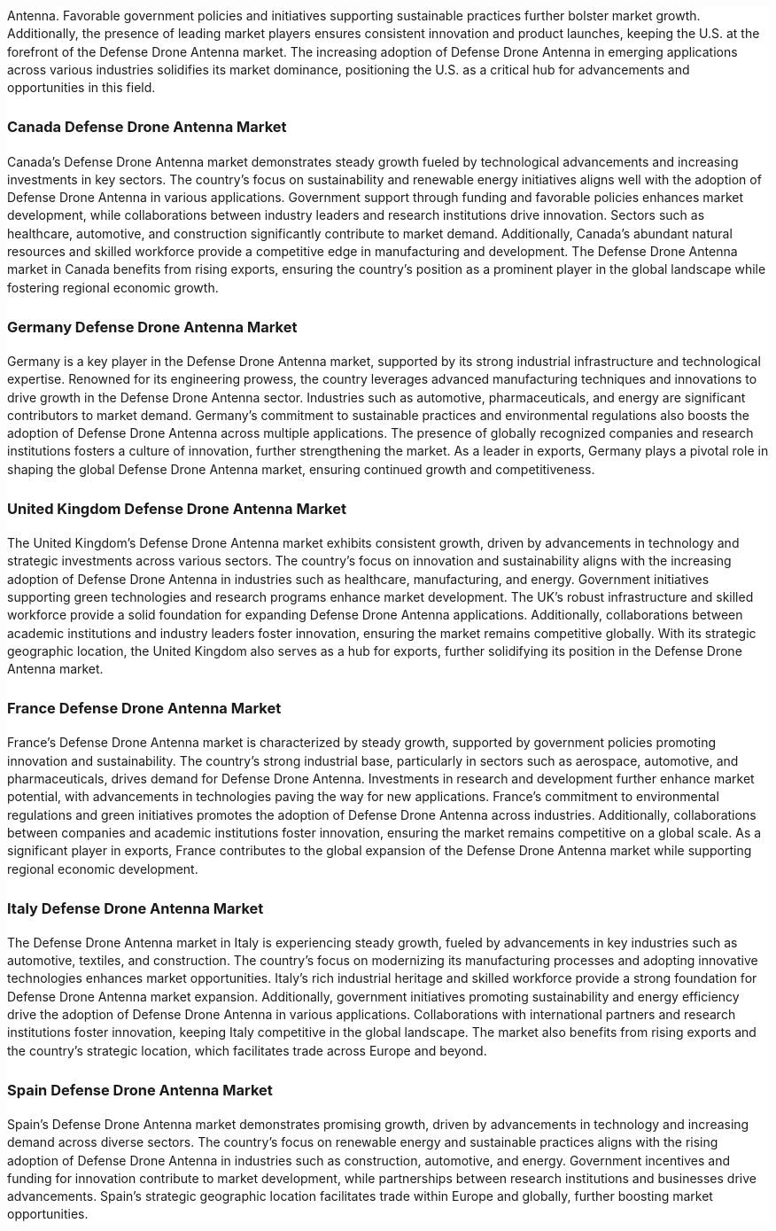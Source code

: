 Antenna. Favorable government policies and initiatives supporting sustainable practices further bolster market growth. Additionally, the presence of leading market players ensures consistent innovation and product launches, keeping the U.S. at the forefront of the Defense Drone Antenna market. The increasing adoption of Defense Drone Antenna in emerging applications across various industries solidifies its market dominance, positioning the U.S. as a critical hub for advancements and opportunities in this field.</p><h3>Canada Defense Drone Antenna Market</h3><p>Canada&rsquo;s Defense Drone Antenna market demonstrates steady growth fueled by technological advancements and increasing investments in key sectors. The country&rsquo;s focus on sustainability and renewable energy initiatives aligns well with the adoption of Defense Drone Antenna in various applications. Government support through funding and favorable policies enhances market development, while collaborations between industry leaders and research institutions drive innovation. Sectors such as healthcare, automotive, and construction significantly contribute to market demand. Additionally, Canada&rsquo;s abundant natural resources and skilled workforce provide a competitive edge in manufacturing and development. The Defense Drone Antenna market in Canada benefits from rising exports, ensuring the country&rsquo;s position as a prominent player in the global landscape while fostering regional economic growth.</p><h3>Germany Defense Drone Antenna Market</h3><p>Germany is a key player in the Defense Drone Antenna market, supported by its strong industrial infrastructure and technological expertise. Renowned for its engineering prowess, the country leverages advanced manufacturing techniques and innovations to drive growth in the Defense Drone Antenna sector. Industries such as automotive, pharmaceuticals, and energy are significant contributors to market demand. Germany&rsquo;s commitment to sustainable practices and environmental regulations also boosts the adoption of Defense Drone Antenna across multiple applications. The presence of globally recognized companies and research institutions fosters a culture of innovation, further strengthening the market. As a leader in exports, Germany plays a pivotal role in shaping the global Defense Drone Antenna market, ensuring continued growth and competitiveness.</p><h3>United Kingdom Defense Drone Antenna Market</h3><p>The United Kingdom&rsquo;s Defense Drone Antenna market exhibits consistent growth, driven by advancements in technology and strategic investments across various sectors. The country&rsquo;s focus on innovation and sustainability aligns with the increasing adoption of Defense Drone Antenna in industries such as healthcare, manufacturing, and energy. Government initiatives supporting green technologies and research programs enhance market development. The UK&rsquo;s robust infrastructure and skilled workforce provide a solid foundation for expanding Defense Drone Antenna applications. Additionally, collaborations between academic institutions and industry leaders foster innovation, ensuring the market remains competitive globally. With its strategic geographic location, the United Kingdom also serves as a hub for exports, further solidifying its position in the Defense Drone Antenna market.</p><h3>France Defense Drone Antenna Market</h3><p>France&rsquo;s Defense Drone Antenna market is characterized by steady growth, supported by government policies promoting innovation and sustainability. The country&rsquo;s strong industrial base, particularly in sectors such as aerospace, automotive, and pharmaceuticals, drives demand for Defense Drone Antenna. Investments in research and development further enhance market potential, with advancements in technologies paving the way for new applications. France&rsquo;s commitment to environmental regulations and green initiatives promotes the adoption of Defense Drone Antenna across industries. Additionally, collaborations between companies and academic institutions foster innovation, ensuring the market remains competitive on a global scale. As a significant player in exports, France contributes to the global expansion of the Defense Drone Antenna market while supporting regional economic development.</p><h3>Italy Defense Drone Antenna Market</h3><p>The Defense Drone Antenna market in Italy is experiencing steady growth, fueled by advancements in key industries such as automotive, textiles, and construction. The country&rsquo;s focus on modernizing its manufacturing processes and adopting innovative technologies enhances market opportunities. Italy&rsquo;s rich industrial heritage and skilled workforce provide a strong foundation for Defense Drone Antenna market expansion. Additionally, government initiatives promoting sustainability and energy efficiency drive the adoption of Defense Drone Antenna in various applications. Collaborations with international partners and research institutions foster innovation, keeping Italy competitive in the global landscape. The market also benefits from rising exports and the country&rsquo;s strategic location, which facilitates trade across Europe and beyond.</p><h3>Spain Defense Drone Antenna Market</h3><p>Spain&rsquo;s Defense Drone Antenna market demonstrates promising growth, driven by advancements in technology and increasing demand across diverse sectors. The country&rsquo;s focus on renewable energy and sustainable practices aligns with the rising adoption of Defense Drone Antenna in industries such as construction, automotive, and energy. Government incentives and funding for innovation contribute to market development, while partnerships between research institutions and businesses drive advancements. Spain&rsquo;s strategic geographic location facilitates trade within Europe and globally, further boosting market opportunities.